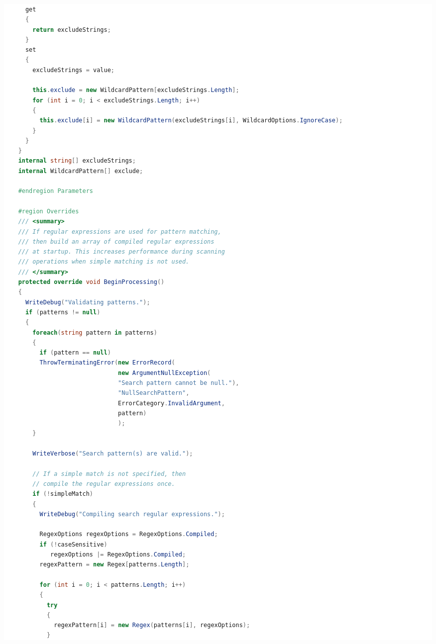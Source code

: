 ```csharp
      get
      {
        return excludeStrings;
      }
      set
      {
        excludeStrings = value;

        this.exclude = new WildcardPattern[excludeStrings.Length];
        for (int i = 0; i < excludeStrings.Length; i++)
        {
          this.exclude[i] = new WildcardPattern(excludeStrings[i], WildcardOptions.IgnoreCase);
        }
      }
    }
    internal string[] excludeStrings;
    internal WildcardPattern[] exclude;

    #endregion Parameters

    #region Overrides
    /// <summary>
    /// If regular expressions are used for pattern matching,
    /// then build an array of compiled regular expressions
    /// at startup. This increases performance during scanning
    /// operations when simple matching is not used.
    /// </summary>
    protected override void BeginProcessing()
    {
      WriteDebug("Validating patterns.");
      if (patterns != null)
      {
        foreach(string pattern in patterns)
        {
          if (pattern == null)
          ThrowTerminatingError(new ErrorRecord(
                                new ArgumentNullException(
                                "Search pattern cannot be null."),
                                "NullSearchPattern",
                                ErrorCategory.InvalidArgument,
                                pattern)
                                );
        }

        WriteVerbose("Search pattern(s) are valid.");

        // If a simple match is not specified, then
        // compile the regular expressions once.
        if (!simpleMatch)
        {
          WriteDebug("Compiling search regular expressions.");

          RegexOptions regexOptions = RegexOptions.Compiled;
          if (!caseSensitive)
             regexOptions |= RegexOptions.Compiled;
          regexPattern = new Regex[patterns.Length];

          for (int i = 0; i < patterns.Length; i++)
          {
            try
            {
              regexPattern[i] = new Regex(patterns[i], regexOptions);
            }
```